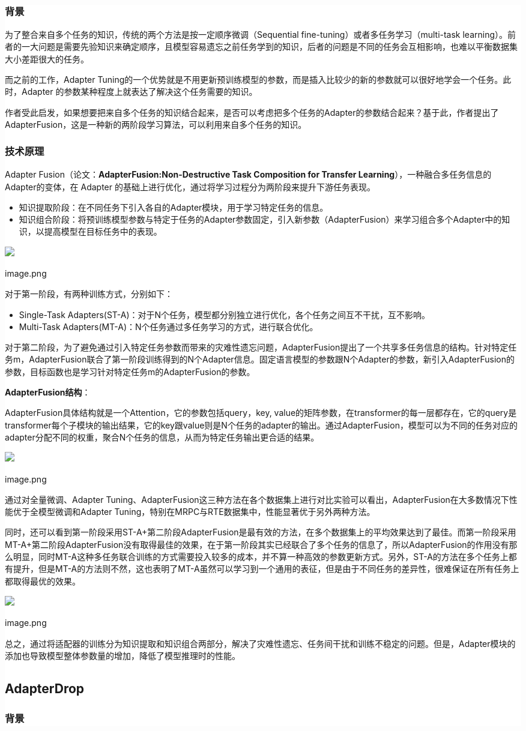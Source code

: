 ### **背景**

为了整合来自多个任务的知识，传统的两个方法是按一定顺序微调（Sequential fine-tuning）或者多任务学习（multi-task learning）。前者的一大问题是需要先验知识来确定顺序，且模型容易遗忘之前任务学到的知识，后者的问题是不同的任务会互相影响，也难以平衡数据集大小差距很大的任务。

而之前的工作，Adapter Tuning的一个优势就是不用更新预训练模型的参数，而是插入比较少的新的参数就可以很好地学会一个任务。此时，Adapter 的参数某种程度上就表达了解决这个任务需要的知识。

作者受此启发，如果想要把来自多个任务的知识结合起来，是否可以考虑把多个任务的Adapter的参数结合起来？基于此，作者提出了 AdapterFusion，这是一种新的两阶段学习算法，可以利用来自多个任务的知识。

### **技术原理**

Adapter Fusion（论文：**AdapterFusion:Non-Destructive Task Composition for Transfer Learning**），一种融合多任务信息的Adapter的变体，在 Adapter 的基础上进行优化，通过将学习过程分为两阶段来提升下游任务表现。

- 知识提取阶段：在不同任务下引入各自的Adapter模块，用于学习特定任务的信息。
- 知识组合阶段：将预训练模型参数与特定于任务的Adapter参数固定，引入新参数（AdapterFusion）来学习组合多个Adapter中的知识，以提高模型在目标任务中的表现。

![](https://pic1.zhimg.com/80/v2-9104b71432f7243fdd2e15677306535c_720w.webp)

image.png

对于第一阶段，有两种训练方式，分别如下：

- Single-Task Adapters(ST-A)：对于N个任务，模型都分别独立进行优化，各个任务之间互不干扰，互不影响。
- Multi-Task Adapters(MT-A)：N个任务通过多任务学习的方式，进行联合优化。

对于第二阶段，为了避免通过引入特定任务参数而带来的灾难性遗忘问题，AdapterFusion提出了一个共享多任务信息的结构。针对特定任务m，AdapterFusion联合了第一阶段训练得到的N个Adapter信息。固定语言模型的参数跟N个Adapter的参数，新引入AdapterFusion的参数，目标函数也是学习针对特定任务m的AdapterFusion的参数。

**AdapterFusion结构**：

AdapterFusion具体结构就是一个Attention，它的参数包括query，key, value的矩阵参数，在transformer的每一层都存在，它的query是transformer每个子模块的输出结果，它的key跟value则是N个任务的adapter的输出。通过AdapterFusion，模型可以为不同的任务对应的adapter分配不同的权重，聚合N个任务的信息，从而为特定任务输出更合适的结果。

![](https://pic4.zhimg.com/80/v2-c2a2314600b1d805391395f4bdb335f7_720w.webp)

image.png

通过对全量微调、Adapter Tuning、AdapterFusion这三种方法在各个数据集上进行对比实验可以看出，AdapterFusion在大多数情况下性能优于全模型微调和Adapter Tuning，特别在MRPC与RTE数据集中，性能显著优于另外两种方法。

同时，还可以看到第一阶段采用ST-A+第二阶段AdapterFusion是最有效的方法，在多个数据集上的平均效果达到了最佳。而第一阶段采用MT-A+第二阶段AdapterFusion没有取得最佳的效果，在于第一阶段其实已经联合了多个任务的信息了，所以AdapterFusion的作用没有那么明显，同时MT-A这种多任务联合训练的方式需要投入较多的成本，并不算一种高效的参数更新方式。另外，ST-A的方法在多个任务上都有提升，但是MT-A的方法则不然，这也表明了MT-A虽然可以学习到一个通用的表征，但是由于不同任务的差异性，很难保证在所有任务上都取得最优的效果。

![](https://pic4.zhimg.com/80/v2-cadecd9c428752b45480ea7de79fe7c3_720w.webp)

image.png

总之，通过将适配器的训练分为知识提取和知识组合两部分，解决了灾难性遗忘、任务间干扰和训练不稳定的问题。但是，Adapter模块的添加也导致模型整体参数量的增加，降低了模型推理时的性能。

## **AdapterDrop**

### **背景**
